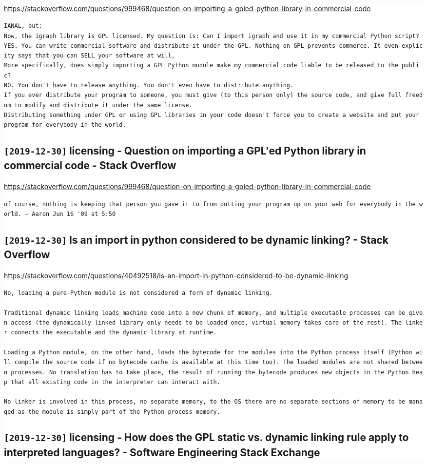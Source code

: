<https://stackoverflow.com/questions/999468/question-on-importing-a-gpled-python-library-in-commercial-code>  

    IANAL, but:
    Now, the igraph library is GPL licensed. My question is: Can I import igraph and use it in my commercial Python script?
    YES. You can write commercial software and distribute it under the GPL. Nothing on GPL prevents commerce. It even explicity says that you can SELL your software at will,
    More specifically, does simply importing a GPL Python module make my commercial code liable to be released to the public?
    NO. You don't have to release anything. You don't even have to distribute anything.
    If you ever distribute your program to someone, you must give (to this person only) the source code, and give full freedom to modify and distribute it under the same license.
    Distributing something under GPL or using GPL libraries in your code doesn't force you to create a website and put your program for everybody in the world.




## `[2019-12-30]` licensing - Question on importing a GPL'ed Python library in commercial code - Stack Overflow

<https://stackoverflow.com/questions/999468/question-on-importing-a-gpled-python-library-in-commercial-code>  

    of course, nothing is keeping that person you gave it to from putting your program up on your web for everybody in the world. – Aaron Jun 16 '09 at 5:50




## `[2019-12-30]` Is an import in python considered to be dynamic linking? - Stack Overflow

<https://stackoverflow.com/questions/40492518/is-an-import-in-python-considered-to-be-dynamic-linking>  

    No, loading a pure-Python module is not considered a form of dynamic linking.
    
    Traditional dynamic linking loads machine code into a new chunk of memory, and multiple executable processes can be given access (the dynamically linked library only needs to be loaded once, virtual memory takes care of the rest). The linker connects the executable and the dynamic library at runtime.
    
    Loading a Python module, on the other hand, loads the bytecode for the modules into the Python process itself (Python will compile the source code if no bytecode cache is available at this time too). The loaded modules are not shared between processes. No translation has to take place, the result of running the bytecode produces new objects in the Python heap that all existing code in the interpreter can interact with.
    
    No linker is involved in this process, no separate memory, to the OS there are no separate sections of memory to be managed as the module is simply part of the Python process memory.




## `[2019-12-30]` licensing - How does the GPL static vs. dynamic linking rule apply to interpreted languages? - Software Engineering Stack Exchange
